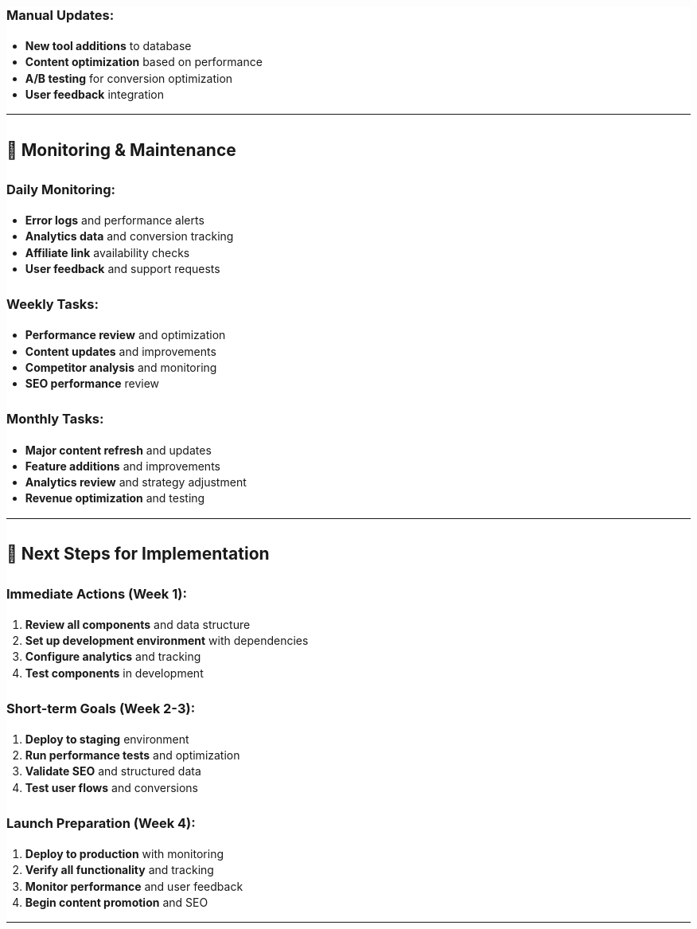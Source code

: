 ### **Manual Updates:**
- **New tool additions** to database
- **Content optimization** based on performance
- **A/B testing** for conversion optimization
- **User feedback** integration

---

## 🚨 **Monitoring & Maintenance**

### **Daily Monitoring:**
- **Error logs** and performance alerts
- **Analytics data** and conversion tracking
- **Affiliate link** availability checks
- **User feedback** and support requests

### **Weekly Tasks:**
- **Performance review** and optimization
- **Content updates** and improvements
- **Competitor analysis** and monitoring
- **SEO performance** review

### **Monthly Tasks:**
- **Major content refresh** and updates
- **Feature additions** and improvements
- **Analytics review** and strategy adjustment
- **Revenue optimization** and testing

---

## 🎯 **Next Steps for Implementation**

### **Immediate Actions (Week 1):**
1. **Review all components** and data structure
2. **Set up development environment** with dependencies
3. **Configure analytics** and tracking
4. **Test components** in development

### **Short-term Goals (Week 2-3):**
1. **Deploy to staging** environment
2. **Run performance tests** and optimization
3. **Validate SEO** and structured data
4. **Test user flows** and conversions

### **Launch Preparation (Week 4):**
1. **Deploy to production** with monitoring
2. **Verify all functionality** and tracking
3. **Monitor performance** and user feedback
4. **Begin content promotion** and SEO

---